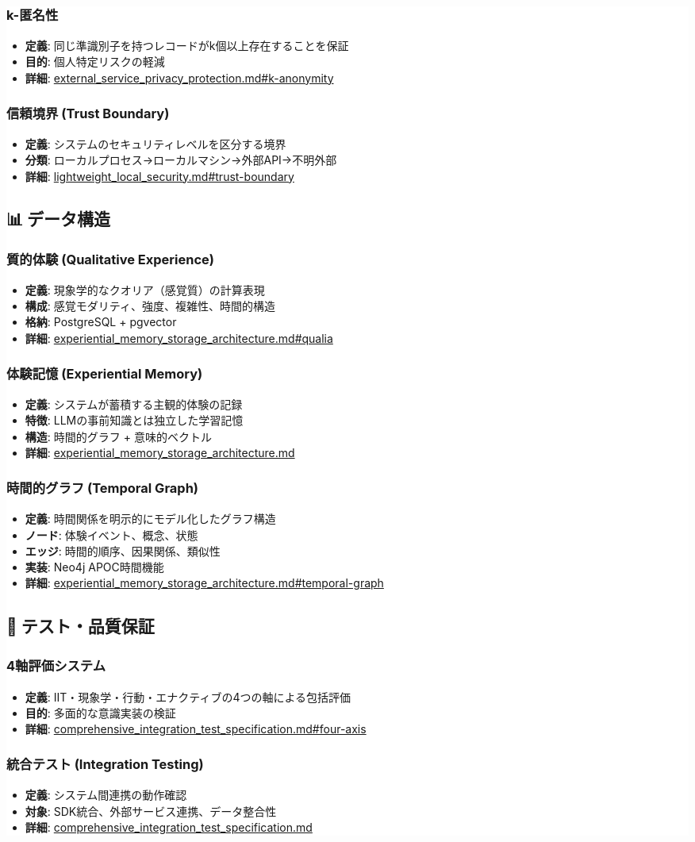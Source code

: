 ### **k-匿名性**
- **定義**: 同じ準識別子を持つレコードがk個以上存在することを保証
- **目的**: 個人特定リスクの軽減
- **詳細**: [external_service_privacy_protection.md#k-anonymity](./external_service_privacy_protection.md#k-anonymity)

### **信頼境界 (Trust Boundary)**
- **定義**: システムのセキュリティレベルを区分する境界
- **分類**: ローカルプロセス→ローカルマシン→外部API→不明外部
- **詳細**: [lightweight_local_security.md#trust-boundary](./lightweight_local_security.md#trust-boundary)

## 📊 データ構造

### **質的体験 (Qualitative Experience)**
- **定義**: 現象学的なクオリア（感覚質）の計算表現
- **構成**: 感覚モダリティ、強度、複雑性、時間的構造
- **格納**: PostgreSQL + pgvector
- **詳細**: [experiential_memory_storage_architecture.md#qualia](./experiential_memory_storage_architecture.md#qualia)

### **体験記憶 (Experiential Memory)**
- **定義**: システムが蓄積する主観的体験の記録
- **特徴**: LLMの事前知識とは独立した学習記憶
- **構造**: 時間的グラフ + 意味的ベクトル
- **詳細**: [experiential_memory_storage_architecture.md](./experiential_memory_storage_architecture.md)

### **時間的グラフ (Temporal Graph)**
- **定義**: 時間関係を明示的にモデル化したグラフ構造
- **ノード**: 体験イベント、概念、状態
- **エッジ**: 時間的順序、因果関係、類似性
- **実装**: Neo4j APOC時間機能
- **詳細**: [experiential_memory_storage_architecture.md#temporal-graph](./experiential_memory_storage_architecture.md#temporal-graph)

## 🧪 テスト・品質保証

### **4軸評価システム**
- **定義**: IIT・現象学・行動・エナクティブの4つの軸による包括評価
- **目的**: 多面的な意識実装の検証
- **詳細**: [comprehensive_integration_test_specification.md#four-axis](./comprehensive_integration_test_specification.md#four-axis)

### **統合テスト (Integration Testing)**
- **定義**: システム間連携の動作確認
- **対象**: SDK統合、外部サービス連携、データ整合性
- **詳細**: [comprehensive_integration_test_specification.md](./comprehensive_integration_test_specification.md)
